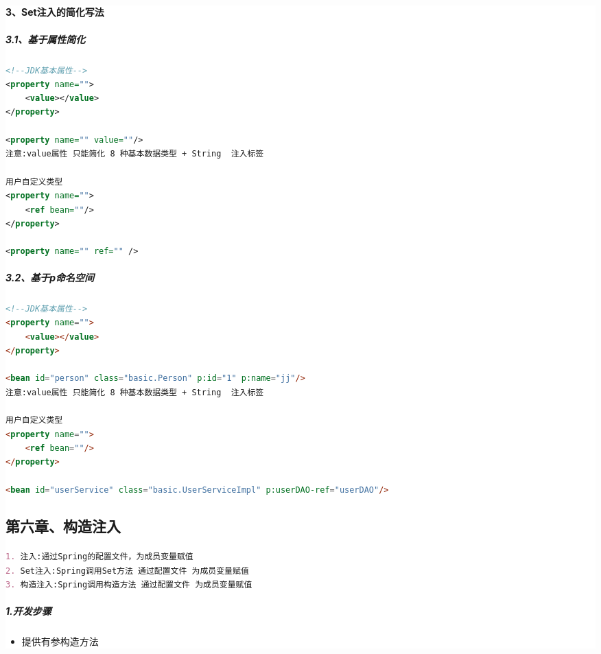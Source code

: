 

#### 3、Set注入的简化写法

##### 3.1、基于属性简化

```xml
<!--JDK基本属性-->
<property name="">
	<value></value>
</property>

<property name="" value=""/>
注意:value属性 只能简化 8 种基本数据类型 + String  注入标签

用户自定义类型
<property name="">
	<ref bean=""/>
</property>

<property name="" ref="" />
```

##### 3.2、基于p命名空间

```markdown
<!--JDK基本属性-->
<property name="">
	<value></value>
</property>

<bean id="person" class="basic.Person" p:id="1" p:name="jj"/>
注意:value属性 只能简化 8 种基本数据类型 + String  注入标签

用户自定义类型
<property name="">
	<ref bean=""/>
</property>

<bean id="userService" class="basic.UserServiceImpl" p:userDAO-ref="userDAO"/>
```



## 第六章、构造注入

```markdown
1. 注入:通过Spring的配置文件，为成员变量赋值
2. Set注入:Spring调用Set方法 通过配置文件 为成员变量赋值
3. 构造注入:Spring调用构造方法 通过配置文件 为成员变量赋值
```

##### 1.开发步骤

- 提供有参构造方法
